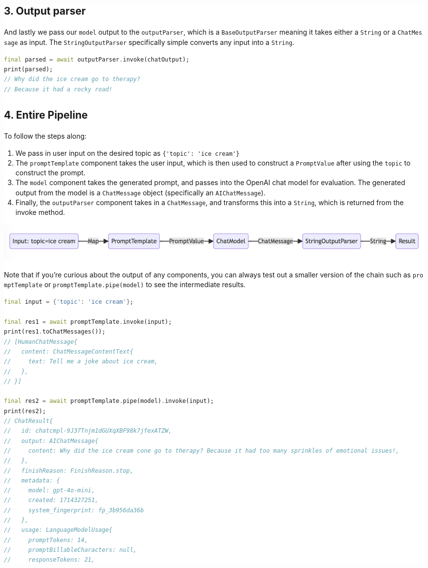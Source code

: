 ## 3. Output parser

And lastly we pass our `model` output to the `outputParser`, which is a `BaseOutputParser` meaning it takes either a `String` or a `ChatMessage` as input. The `StringOutputParser` specifically simple converts any input into a `String`.

```dart
final parsed = await outputParser.invoke(chatOutput);
print(parsed);
// Why did the ice cream go to therapy?
// Because it had a rocky road!
```

## 4. Entire Pipeline

To follow the steps along:

1. We pass in user input on the desired topic as `{'topic': 'ice cream'}`
2. The `promptTemplate` component takes the user input, which is then used to construct a `PromptValue` after using the `topic` to construct the prompt.
3. The `model` component takes the generated prompt, and passes into the OpenAI chat model for evaluation. The generated output from the model is a `ChatMessage` object (specifically an `AIChatMessage`).
4. Finally, the `outputParser` component takes in a `ChatMessage`, and transforms this into a `String`, which is returned from the invoke method.

![Pipeline](../assets/lcel_pipeline.png)

Note that if you’re curious about the output of any components, you can always test out a smaller version of the chain such as `promptTemplate` or `promptTemplate.pipe(model)` to see the intermediate results.

```dart
final input = {'topic': 'ice cream'};

final res1 = await promptTemplate.invoke(input);
print(res1.toChatMessages());
// [HumanChatMessage{
//   content: ChatMessageContentText{
//     text: Tell me a joke about ice cream,
//   },
// }]

final res2 = await promptTemplate.pipe(model).invoke(input);
print(res2);
// ChatResult{
//   id: chatcmpl-9J37Tnjm1dGUXqXBF98k7jfexATZW,
//   output: AIChatMessage{
//     content: Why did the ice cream cone go to therapy? Because it had too many sprinkles of emotional issues!,
//   },
//   finishReason: FinishReason.stop,
//   metadata: {
//     model: gpt-4o-mini,
//     created: 1714327251,
//     system_fingerprint: fp_3b956da36b
//   },
//   usage: LanguageModelUsage{
//     promptTokens: 14,
//     promptBillableCharacters: null,
//     responseTokens: 21,
```
